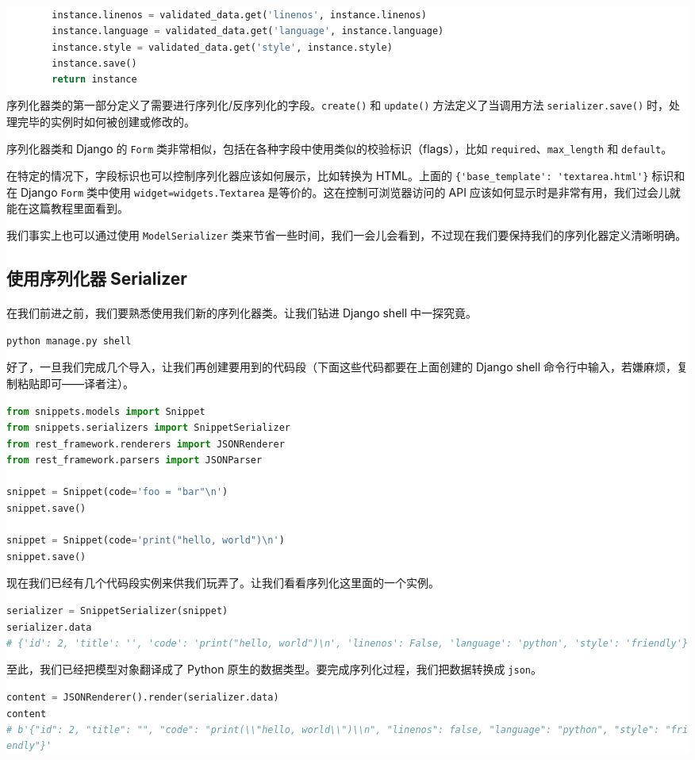 ```python
        instance.linenos = validated_data.get('linenos', instance.linenos)
        instance.language = validated_data.get('language', instance.language)
        instance.style = validated_data.get('style', instance.style)
        instance.save()
        return instance
```

序列化器类的第一部分定义了需要进行序列化/反序列化的字段。`create()` 和 `update()` 方法定义了当调用方法 `serializer.save()` 时，处理完毕的实例时如何被创建或修改的。

序列化器类和 Django 的 `Form` 类非常相似，包括在各种字段中使用类似的校验标识（flags），比如 `required`、`max_length` 和 `default`。

在特定的情况下，字段标识也可以控制序列化器应该如何展示，比如转换为 HTML。上面的 `{'base_template': 'textarea.html'}` 标识和在 Django `Form` 类中使用 `widget=widgets.Textarea` 是等价的。这在控制可浏览器访问的 API 应该如何显示时是非常有用，我们过会儿就能在这篇教程里面看到。

我们事实上也可以通过使用 `ModelSerializer` 类来节省一些时间，我们一会儿会看到，不过现在我们要保持我们的序列化器定义清晰明确。

## 使用序列化器 Serializer

在我们前进之前，我们要熟悉使用我们新的序列化器类。让我们钻进 Django shell 中一探究竟。

```bash
python manage.py shell
```

好了，一旦我们完成几个导入，让我们再创建要用到的代码段（下面这些代码都要在上面创建的 Django shell 命令行中输入，若嫌麻烦，复制粘贴即可——译者注）。

```python
from snippets.models import Snippet
from snippets.serializers import SnippetSerializer
from rest_framework.renderers import JSONRenderer
from rest_framework.parsers import JSONParser

snippet = Snippet(code='foo = "bar"\n')
snippet.save()

snippet = Snippet(code='print("hello, world")\n')
snippet.save()
```

现在我们已经有几个代码段实例来供我们玩弄了。让我们看看序列化这里面的一个实例。

```python
serializer = SnippetSerializer(snippet)
serializer.data
# {'id': 2, 'title': '', 'code': 'print("hello, world")\n', 'linenos': False, 'language': 'python', 'style': 'friendly'}
```

至此，我们已经把模型对象翻译成了 Python 原生的数据类型。要完成序列化过程，我们把数据转换成 `json`。

```python
content = JSONRenderer().render(serializer.data)
content
# b'{"id": 2, "title": "", "code": "print(\\"hello, world\\")\\n", "linenos": false, "language": "python", "style": "friendly"}'
```
